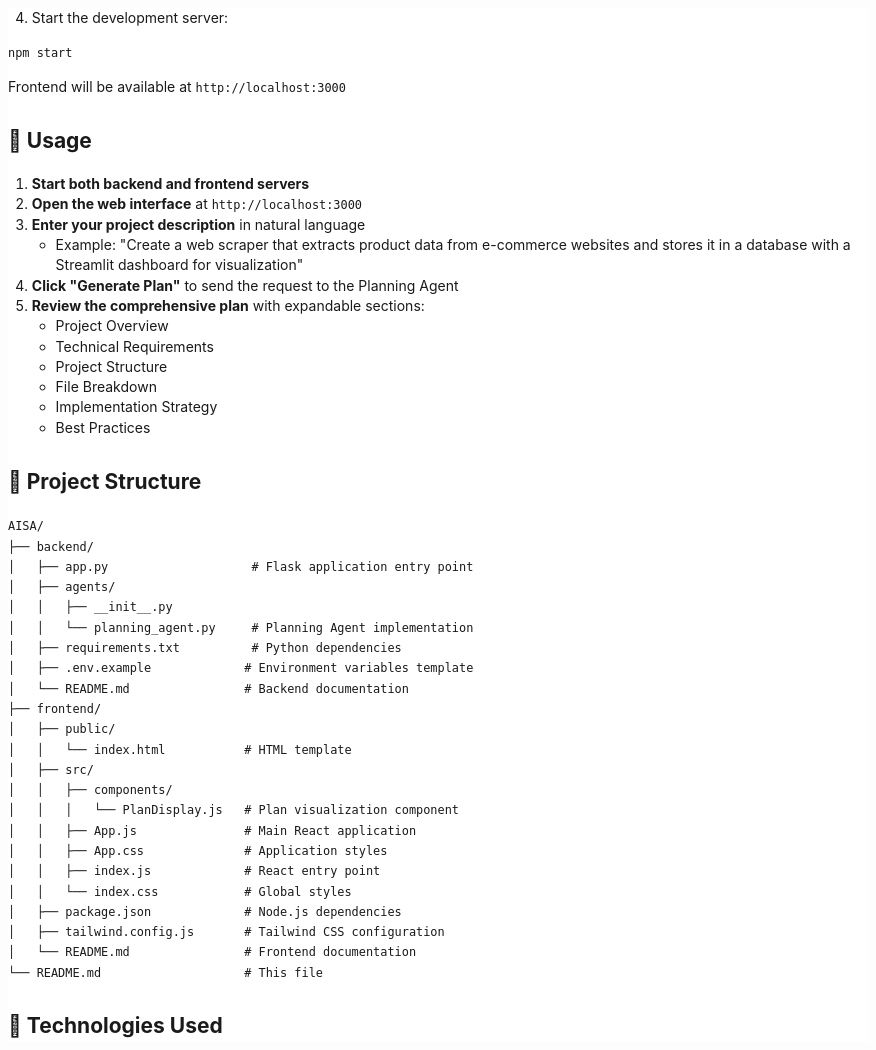4. Start the development server:
```bash
npm start
```

Frontend will be available at `http://localhost:3000`

## 🎯 Usage

1. **Start both backend and frontend servers**
2. **Open the web interface** at `http://localhost:3000`
3. **Enter your project description** in natural language
   - Example: "Create a web scraper that extracts product data from e-commerce websites and stores it in a database with a Streamlit dashboard for visualization"
4. **Click "Generate Plan"** to send the request to the Planning Agent
5. **Review the comprehensive plan** with expandable sections:
   - Project Overview
   - Technical Requirements
   - Project Structure
   - File Breakdown
   - Implementation Strategy
   - Best Practices

## 📁 Project Structure

```
AISA/
├── backend/
│   ├── app.py                    # Flask application entry point
│   ├── agents/
│   │   ├── __init__.py
│   │   └── planning_agent.py     # Planning Agent implementation
│   ├── requirements.txt          # Python dependencies
│   ├── .env.example             # Environment variables template
│   └── README.md                # Backend documentation
├── frontend/
│   ├── public/
│   │   └── index.html           # HTML template
│   ├── src/
│   │   ├── components/
│   │   │   └── PlanDisplay.js   # Plan visualization component
│   │   ├── App.js               # Main React application
│   │   ├── App.css              # Application styles
│   │   ├── index.js             # React entry point
│   │   └── index.css            # Global styles
│   ├── package.json             # Node.js dependencies
│   ├── tailwind.config.js       # Tailwind CSS configuration
│   └── README.md                # Frontend documentation
└── README.md                    # This file
```

## 🔧 Technologies Used
